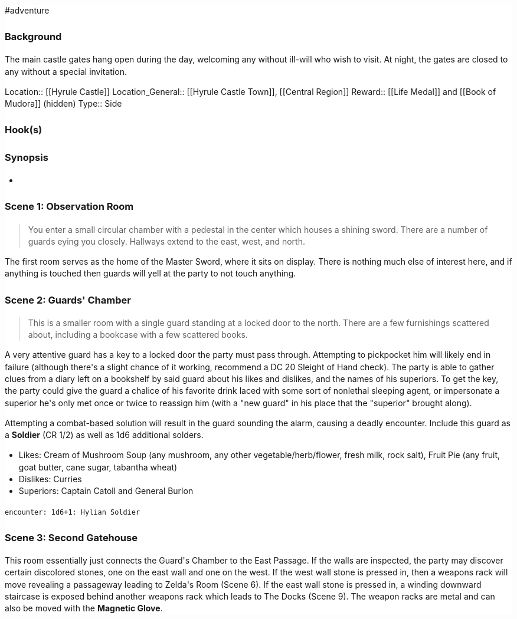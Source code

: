  #adventure 

### Background

The main castle gates hang open during the day, welcoming any without ill-will who wish to visit. At night, the gates are closed to any without a special invitation.

Location:: [[Hyrule Castle]]
Location_General:: [[Hyrule Castle Town]], [[Central Region]]
Reward:: [[Life Medal]] and [[Book of Mudora]] (hidden)
Type:: Side

### Hook(s)


### Synopsis

- 

### Scene 1: Observation Room

>You enter a small circular chamber with a pedestal in the center which houses a shining sword. There are a number of guards eying you closely. Hallways extend to the east, west, and north.

The first room serves as the home of the Master Sword, where it sits on display. There is nothing much else of interest here, and if anything is touched then guards will yell at the party to not touch anything.

### Scene 2: Guards' Chamber

>This is a smaller room with a single guard standing at a locked door to the north. There are a few furnishings scattered about, including a bookcase with a few scattered books.

A very attentive guard has a key to a locked door the party must pass through. Attempting to pickpocket him will likely end in failure (although there's a slight chance of it working, recommend a DC 20 Sleight of Hand check). The party is able to gather clues from a diary left on a bookshelf by said guard about his likes and dislikes, and the names of his superiors. To get the key, the party could give the guard a chalice of his favorite drink laced with some sort of nonlethal sleeping agent, or impersonate a superior he's only met once or twice to reassign him (with a "new guard" in his place that the "superior" brought along).

Attempting a combat-based solution will result in the guard sounding the alarm, causing a deadly encounter. Include this guard as a **Soldier** (CR 1/2) as well as 1d6 additional solders.

- Likes: Cream of Mushroom Soup (any mushroom, any other vegetable/herb/flower, fresh milk, rock salt), Fruit Pie (any fruit, goat butter, cane sugar, tabantha wheat)
- Dislikes: Curries
- Superiors: Captain Catoll and General Burlon

`encounter: 1d6+1: Hylian Soldier`

### Scene 3: Second Gatehouse

This room essentially just connects the Guard's Chamber to the East Passage. If the walls are inspected, the party may discover certain discolored stones, one on the east wall and one on the west. If the west wall stone is pressed in, then a weapons rack will move revealing a passageway leading to Zelda's Room (Scene 6). If the east wall stone is pressed in, a winding downward staircase is exposed behind another weapons rack which leads to The Docks (Scene 9). The weapon racks are metal and can also be moved with the **Magnetic Glove**.
